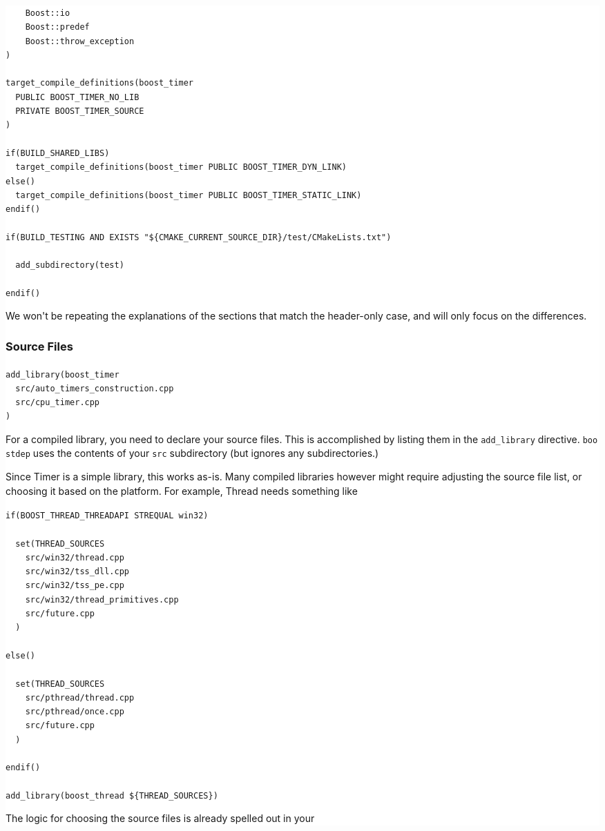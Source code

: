 ```
    Boost::io
    Boost::predef
    Boost::throw_exception
)

target_compile_definitions(boost_timer
  PUBLIC BOOST_TIMER_NO_LIB
  PRIVATE BOOST_TIMER_SOURCE
)

if(BUILD_SHARED_LIBS)
  target_compile_definitions(boost_timer PUBLIC BOOST_TIMER_DYN_LINK)
else()
  target_compile_definitions(boost_timer PUBLIC BOOST_TIMER_STATIC_LINK)
endif()

if(BUILD_TESTING AND EXISTS "${CMAKE_CURRENT_SOURCE_DIR}/test/CMakeLists.txt")

  add_subdirectory(test)

endif()
```

We won't be repeating the explanations of the sections that match the
header-only case, and will only focus on the differences.

### Source Files
```
add_library(boost_timer
  src/auto_timers_construction.cpp
  src/cpu_timer.cpp
)
```

For a compiled library, you need to declare your source files. This is
accomplished by listing them in the `add_library` directive. `boostdep` uses
the contents of your `src` subdirectory (but ignores any subdirectories.)

Since Timer is a simple library, this works as-is. Many compiled libraries
however might require adjusting the source file list, or choosing it based
on the platform. For example, Thread needs something like
```
if(BOOST_THREAD_THREADAPI STREQUAL win32)

  set(THREAD_SOURCES
    src/win32/thread.cpp
    src/win32/tss_dll.cpp
    src/win32/tss_pe.cpp
    src/win32/thread_primitives.cpp
    src/future.cpp
  )

else()

  set(THREAD_SOURCES
    src/pthread/thread.cpp
    src/pthread/once.cpp
    src/future.cpp
  )

endif()

add_library(boost_thread ${THREAD_SOURCES})
```
The logic for choosing the source files is already spelled out in your